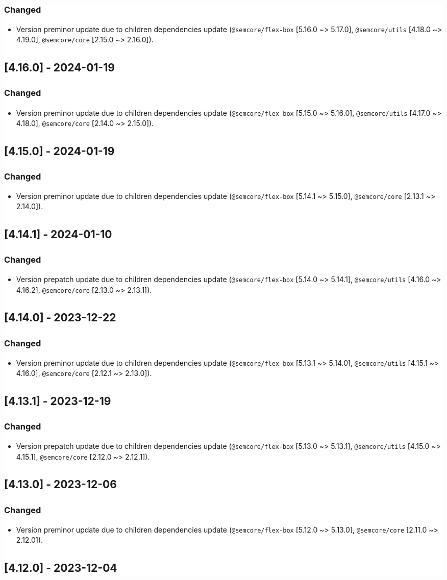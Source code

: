 ### Changed

* Version preminor update due to children dependencies update (`@semcore/flex-box` [5.16.0 ~> 5.17.0],  `@semcore/utils` [4.18.0 ~> 4.19.0],  `@semcore/core` [2.15.0 ~> 2.16.0]).

## [4.16.0] - 2024-01-19

### Changed

* Version preminor update due to children dependencies update (`@semcore/flex-box` [5.15.0 ~> 5.16.0],  `@semcore/utils` [4.17.0 ~> 4.18.0],  `@semcore/core` [2.14.0 ~> 2.15.0]).

## [4.15.0] - 2024-01-19

### Changed

* Version preminor update due to children dependencies update (`@semcore/flex-box` [5.14.1 ~> 5.15.0],  `@semcore/core` [2.13.1 ~> 2.14.0]).

## [4.14.1] - 2024-01-10

### Changed

* Version prepatch update due to children dependencies update (`@semcore/flex-box` [5.14.0 ~> 5.14.1],  `@semcore/utils` [4.16.0 ~> 4.16.2],  `@semcore/core` [2.13.0 ~> 2.13.1]).

## [4.14.0] - 2023-12-22

### Changed

* Version preminor update due to children dependencies update (`@semcore/flex-box` [5.13.1 ~> 5.14.0],  `@semcore/utils` [4.15.1 ~> 4.16.0],  `@semcore/core` [2.12.1 ~> 2.13.0]).

## [4.13.1] - 2023-12-19

### Changed

* Version prepatch update due to children dependencies update (`@semcore/flex-box` [5.13.0 ~> 5.13.1],  `@semcore/utils` [4.15.0 ~> 4.15.1],  `@semcore/core` [2.12.0 ~> 2.12.1]).

## [4.13.0] - 2023-12-06

### Changed

* Version preminor update due to children dependencies update (`@semcore/flex-box` [5.12.0 ~> 5.13.0],  `@semcore/core` [2.11.0 ~> 2.12.0]).

## [4.12.0] - 2023-12-04
